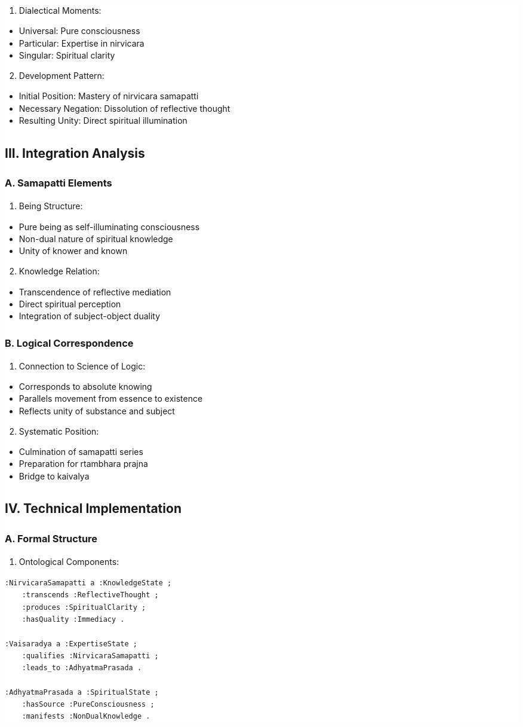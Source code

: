 1. Dialectical Moments:
- Universal: Pure consciousness
- Particular: Expertise in nirvicara
- Singular: Spiritual clarity

2. Development Pattern:
- Initial Position: Mastery of nirvicara samapatti
- Necessary Negation: Dissolution of reflective thought
- Resulting Unity: Direct spiritual illumination

## III. Integration Analysis

### A. Samapatti Elements

1. Being Structure:
- Pure being as self-illuminating consciousness
- Non-dual nature of spiritual knowledge
- Unity of knower and known

2. Knowledge Relation:
- Transcendence of reflective mediation
- Direct spiritual perception
- Integration of subject-object duality

### B. Logical Correspondence

1. Connection to Science of Logic:
- Corresponds to absolute knowing
- Parallels movement from essence to existence
- Reflects unity of substance and subject

2. Systematic Position:
- Culmination of samapatti series
- Preparation for rtambhara prajna
- Bridge to kaivalya

## IV. Technical Implementation

### A. Formal Structure

1. Ontological Components:
```turtle
:NirvicaraSamapatti a :KnowledgeState ;
    :transcends :ReflectiveThought ;
    :produces :SpiritualClarity ;
    :hasQuality :Immediacy .

:Vaisaradya a :ExpertiseState ;
    :qualifies :NirvicaraSamapatti ;
    :leads_to :AdhyatmaPrasada .

:AdhyatmaPrasada a :SpiritualState ;
    :hasSource :PureConsciousness ;
    :manifests :NonDualKnowledge .
```
